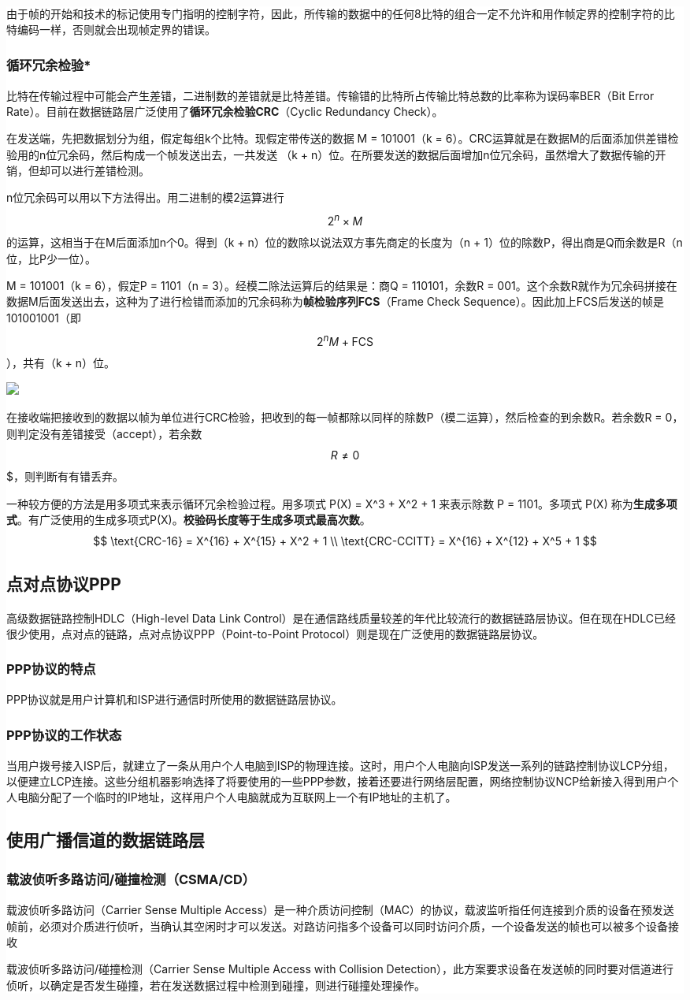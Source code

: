 由于帧的开始和技术的标记使用专门指明的控制字符，因此，所传输的数据中的任何8比特的组合一定不允许和用作帧定界的控制字符的比特编码一样，否则就会出现帧定界的错误。

### 循环冗余检验*

比特在传输过程中可能会产生差错，二进制数的差错就是比特差错。传输错的比特所占传输比特总数的比率称为误码率BER（Bit Error Rate）。目前在数据链路层广泛使用了**循环冗余检验CRC**（Cyclic Redundancy Check）。

在发送端，先把数据划分为组，假定每组k个比特。现假定带传送的数据 M = 101001（k = 6）。CRC运算就是在数据M的后面添加供差错检验用的n位冗余码，然后构成一个帧发送出去，一共发送 （k + n）位。在所要发送的数据后面增加n位冗余码，虽然增大了数据传输的开销，但却可以进行差错检测。

n位冗余码可以用以下方法得出。用二进制的模2运算进行 $$2^n \times M$$ 的运算，这相当于在M后面添加n个0。得到（k + n）位的数除以说法双方事先商定的长度为（n + 1）位的除数P，得出商是Q而余数是R（n位，比P少一位）。

M = 101001（k = 6），假定P = 1101（n = 3）。经模二除法运算后的结果是：商Q = 110101，余数R = 001。这个余数R就作为冗余码拼接在数据M后面发送出去，这种为了进行检错而添加的冗余码称为**帧检验序列FCS**（Frame Check Sequence）。因此加上FCS后发送的帧是101001001（即 $$2^n M + \text{FCS}$$），共有（k + n）位。

<img src="../../img/94.png" width=90%>

在接收端把接收到的数据以帧为单位进行CRC检验，把收到的每一帧都除以同样的除数P（模二运算），然后检查的到余数R。若余数R = 0，则判定没有差错接受（accept），若余数 $$R \ne 0$$$，则判断有有错丢弃。

一种较方便的方法是用多项式来表示循环冗余检验过程。用多项式 P(X) = X^3 + X^2 + 1 来表示除数 P = 1101。多项式 P(X) 称为**生成多项式**。有广泛使用的生成多项式P(X)。**校验码长度等于生成多项式最高次数**。
$$
\text{CRC-16} = X^{16} + X^{15} + X^2 + 1 \\
\text{CRC-CCITT} = X^{16} + X^{12} + X^5 + 1
$$


## 点对点协议PPP

高级数据链路控制HDLC（High-level Data Link Control）是在通信路线质量较差的年代比较流行的数据链路层协议。但在现在HDLC已经很少使用，点对点的链路，点对点协议PPP（Point-to-Point Protocol）则是现在广泛使用的数据链路层协议。

### PPP协议的特点

PPP协议就是用户计算机和ISP进行通信时所使用的数据链路层协议。

### PPP协议的工作状态

当用户拨号接入ISP后，就建立了一条从用户个人电脑到ISP的物理连接。这时，用户个人电脑向ISP发送一系列的链路控制协议LCP分组，以便建立LCP连接。这些分组机器影响选择了将要使用的一些PPP参数，接着还要进行网络层配置，网络控制协议NCP给新接入得到用户个人电脑分配了一个临时的IP地址，这样用户个人电脑就成为互联网上一个有IP地址的主机了。

## 使用广播信道的数据链路层

### 载波侦听多路访问/碰撞检测（CSMA/CD）

载波侦听多路访问（Carrier Sense Multiple Access）是一种介质访问控制（MAC）的协议，载波监听指任何连接到介质的设备在预发送帧前，必须对介质进行侦听，当确认其空闲时才可以发送。对路访问指多个设备可以同时访问介质，一个设备发送的帧也可以被多个设备接收

载波侦听多路访问/碰撞检测（Carrier Sense Multiple Access with Collision Detection），此方案要求设备在发送帧的同时要对信道进行侦听，以确定是否发生碰撞，若在发送数据过程中检测到碰撞，则进行碰撞处理操作。
